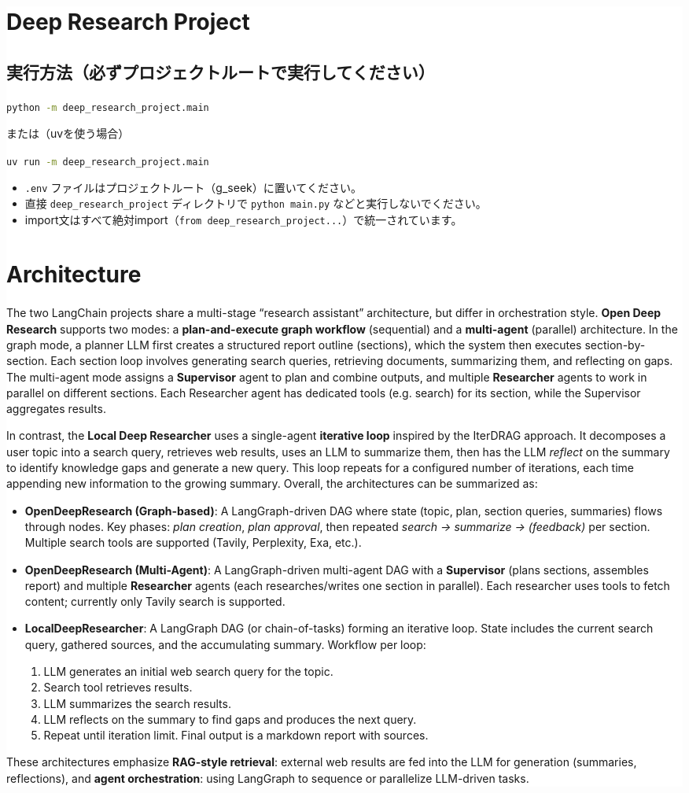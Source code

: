 # Deep Research Project

## 実行方法（必ずプロジェクトルートで実行してください）

```sh
python -m deep_research_project.main
```
または（uvを使う場合）
```sh
uv run -m deep_research_project.main
```

- `.env` ファイルはプロジェクトルート（g_seek）に置いてください。
- 直接 `deep_research_project` ディレクトリで `python main.py` などと実行しないでください。
- import文はすべて絶対import（`from deep_research_project...`）で統一されています。

# Architecture

The two LangChain projects share a multi-stage “research assistant” architecture, but differ in orchestration style.  **Open Deep Research** supports two modes: a **plan-and-execute graph workflow** (sequential) and a **multi-agent** (parallel) architecture. In the graph mode, a planner LLM first creates a structured report outline (sections), which the system then executes section-by-section. Each section loop involves generating search queries, retrieving documents, summarizing them, and reflecting on gaps. The multi-agent mode assigns a **Supervisor** agent to plan and combine outputs, and multiple **Researcher** agents to work in parallel on different sections. Each Researcher agent has dedicated tools (e.g. search) for its section, while the Supervisor aggregates results.

In contrast, the **Local Deep Researcher** uses a single-agent **iterative loop** inspired by the IterDRAG approach. It decomposes a user topic into a search query, retrieves web results, uses an LLM to summarize them, then has the LLM *reflect* on the summary to identify knowledge gaps and generate a new query. This loop repeats for a configured number of iterations, each time appending new information to the growing summary.  Overall, the architectures can be summarized as:

* **OpenDeepResearch (Graph-based)**: A LangGraph-driven DAG where state (topic, plan, section queries, summaries) flows through nodes. Key phases: *plan creation*, *plan approval*, then repeated *search → summarize → (feedback)* per section. Multiple search tools are supported (Tavily, Perplexity, Exa, etc.).
* **OpenDeepResearch (Multi-Agent)**: A LangGraph-driven multi-agent DAG with a **Supervisor** (plans sections, assembles report) and multiple **Researcher** agents (each researches/writes one section in parallel). Each researcher uses tools to fetch content; currently only Tavily search is supported.
* **LocalDeepResearcher**: A LangGraph DAG (or chain-of-tasks) forming an iterative loop. State includes the current search query, gathered sources, and the accumulating summary. Workflow per loop:

  1. LLM generates an initial web search query for the topic.
  2. Search tool retrieves results.
  3. LLM summarizes the search results.
  4. LLM reflects on the summary to find gaps and produces the next query.
  5. Repeat until iteration limit.
     Final output is a markdown report with sources.

These architectures emphasize **RAG-style retrieval**: external web results are fed into the LLM for generation (summaries, reflections), and **agent orchestration**: using LangGraph to sequence or parallelize LLM-driven tasks.
